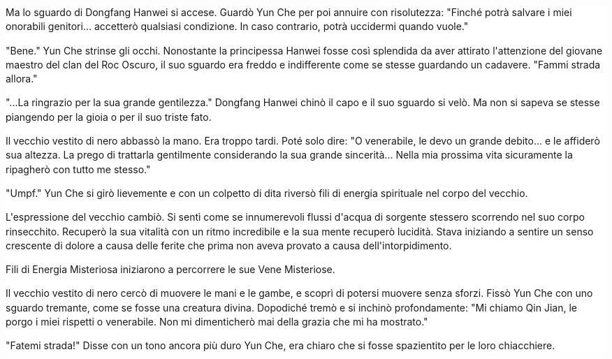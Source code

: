 
Ma lo sguardo di Dongfang Hanwei si accese. Guardò Yun Che per poi annuire con risolutezza: "Finché potrà salvare i miei onorabili genitori... accetterò qualsiasi condizione. In caso contrario, potrà uccidermi quando vuole."


"Bene." Yun Che strinse gli occhi. Nonostante la principessa Hanwei fosse così splendida da aver attirato l'attenzione del giovane maestro del clan del Roc Oscuro, il suo sguardo era freddo e indifferente come se stesse guardando un cadavere. "Fammi strada allora."


"...La ringrazio per la sua grande gentilezza." Dongfang Hanwei chinò il capo e il suo sguardo si velò. Ma non si sapeva se stesse piangendo per la gioia o per il suo triste fato.


Il vecchio vestito di nero abbassò la mano. Era troppo tardi. Poté solo dire: "O venerabile, le devo un grande debito... e le affiderò sua altezza. La prego di trattarla gentilmente considerando la sua grande sincerità... Nella mia prossima vita sicuramente la ripagherò con tutto me stesso."


"Umpf." Yun Che si girò lievemente e con un colpetto di dita riversò fili di energia spirituale nel corpo del vecchio.


L'espressione del vecchio cambiò. Si sentì come se innumerevoli flussi d'acqua di sorgente stessero scorrendo nel suo corpo rinsecchito. Recuperò la sua vitalità con un ritmo incredibile e la sua mente recuperò lucidità. Stava iniziando a sentire un senso crescente di dolore a causa delle ferite che prima non aveva provato a causa dell'intorpidimento.


Fili di Energia Misteriosa iniziarono a percorrere le sue Vene Misteriose.


Il vecchio vestito di nero cercò di muovere le mani e le gambe, e scoprì di potersi muovere senza sforzi. Fissò Yun Che con uno sguardo tremante, come se fosse una creatura divina. Dopodiché tremò e si inchinò profondamente: "Mi chiamo Qin Jian, le porgo i miei rispetti o venerabile. Non mi dimenticherò mai della grazia che mi ha mostrato."


"Fatemi strada!" Disse con un tono ancora più duro Yun Che, era chiaro che si fosse spazientito per le loro chiacchiere.
                                


                                



